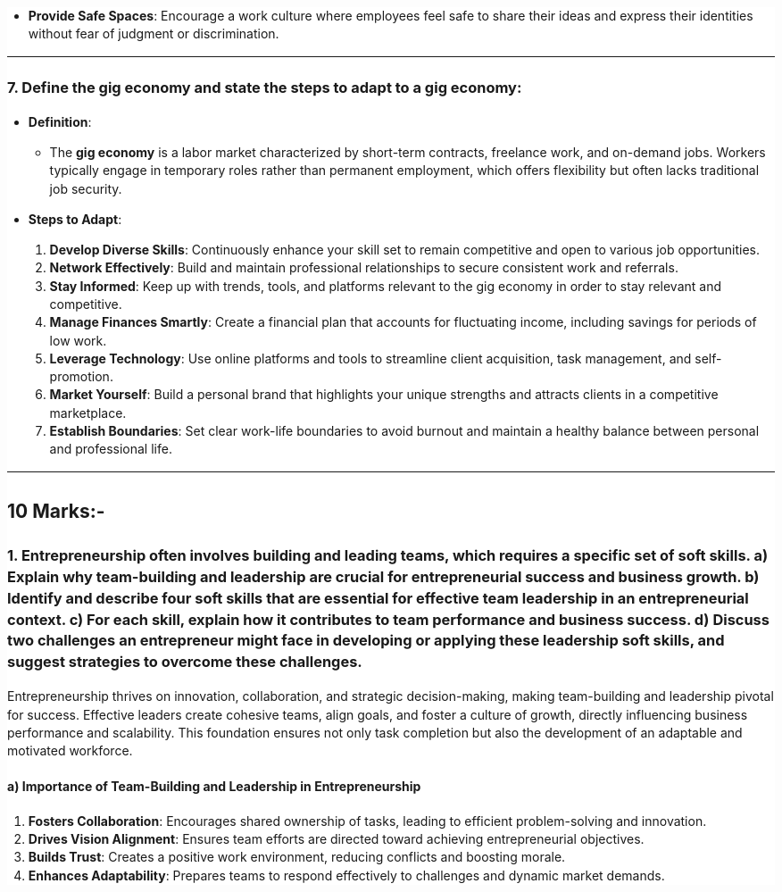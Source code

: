 - **Provide Safe Spaces**: Encourage a work culture where employees feel safe to share their ideas and express their identities without fear of judgment or discrimination.

---

### 7. **Define the gig economy and state the steps to adapt to a gig economy**:
- **Definition**:
  - The **gig economy** is a labor market characterized by short-term contracts, freelance work, and on-demand jobs. Workers typically engage in temporary roles rather than permanent employment, which offers flexibility but often lacks traditional job security.

- **Steps to Adapt**:
  1. **Develop Diverse Skills**: Continuously enhance your skill set to remain competitive and open to various job opportunities.
  2. **Network Effectively**: Build and maintain professional relationships to secure consistent work and referrals.
  3. **Stay Informed**: Keep up with trends, tools, and platforms relevant to the gig economy in order to stay relevant and competitive.
  4. **Manage Finances Smartly**: Create a financial plan that accounts for fluctuating income, including savings for periods of low work.
  5. **Leverage Technology**: Use online platforms and tools to streamline client acquisition, task management, and self-promotion.
  6. **Market Yourself**: Build a personal brand that highlights your unique strengths and attracts clients in a competitive marketplace.
  7. **Establish Boundaries**: Set clear work-life boundaries to avoid burnout and maintain a healthy balance between personal and professional life.

---

## 10 Marks:- 

### 1. Entrepreneurship often involves building and leading teams, which requires a specific set of soft skills. a) Explain why team-building and leadership are crucial for entrepreneurial success and business growth. b) Identify and describe four soft skills that are essential for effective team leadership in an entrepreneurial context. c) For each skill, explain how it contributes to team performance and business success. d) Discuss two challenges an entrepreneur might face in developing or applying these leadership soft skills, and suggest strategies to overcome these challenges.

Entrepreneurship thrives on innovation, collaboration, and strategic decision-making, making team-building and leadership pivotal for success. Effective leaders create cohesive teams, align goals, and foster a culture of growth, directly influencing business performance and scalability. This foundation ensures not only task completion but also the development of an adaptable and motivated workforce.  

#### **a) Importance of Team-Building and Leadership in Entrepreneurship**  
1. **Fosters Collaboration**: Encourages shared ownership of tasks, leading to efficient problem-solving and innovation.  
2. **Drives Vision Alignment**: Ensures team efforts are directed toward achieving entrepreneurial objectives.  
3. **Builds Trust**: Creates a positive work environment, reducing conflicts and boosting morale.  
4. **Enhances Adaptability**: Prepares teams to respond effectively to challenges and dynamic market demands.  

